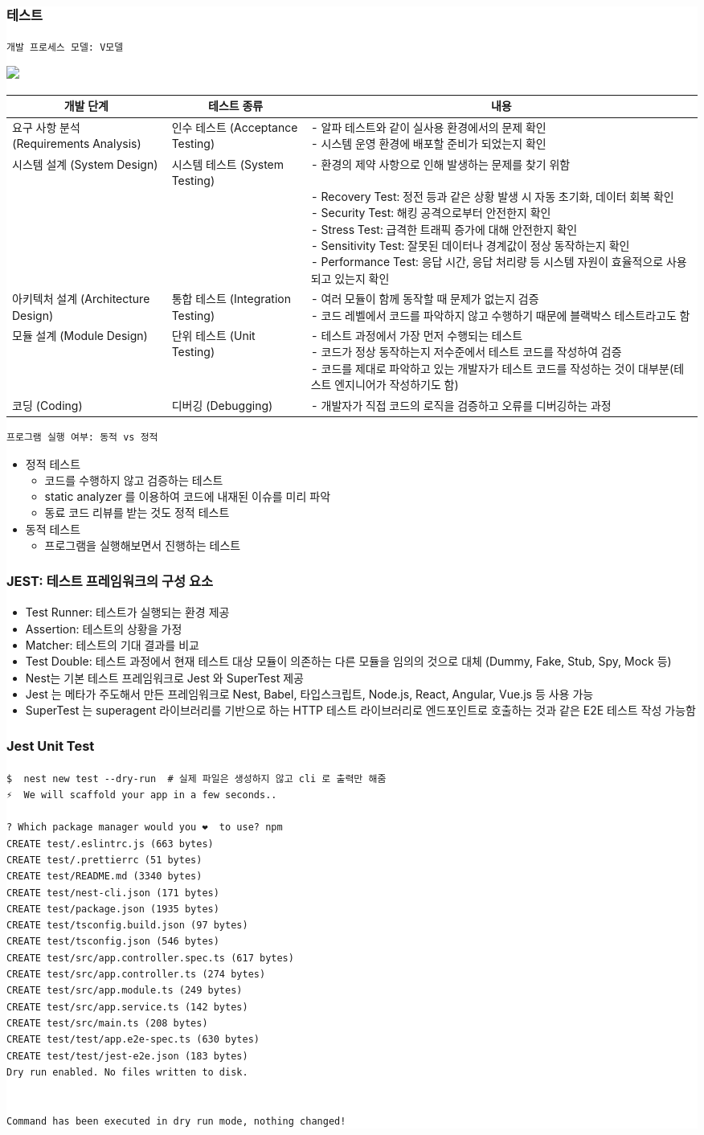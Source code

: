 ### 테스트

`개발 프로세스 모델: V모델`

![](https://assu10.github.io/assets/img/dev/2023/0430/v_model.png)

| 개발 단계                              | 테스트 종류                       | 내용                                                                                                                                                                                                                                                                                                                                                                                                                      |
| -------------------------------------- | --------------------------------- | ------------------------------------------------------------------------------------------------------------------------------------------------------------------------------------------------------------------------------------------------------------------------------------------------------------------------------------------------------------------------------------------------------------------------- |
| 요구 사항 분석 (Requirements Analysis) | 인수 테스트 (Acceptance Testing)  | - 알파 테스트와 같이 실사용 환경에서의 문제 확인<br>- 시스템 운영 환경에 배포할 준비가 되었는지 확인                                                                                                                                                                                                                                                                                                                      |
| 시스템 설계 (System Design)            | 시스템 테스트 (System Testing)    | - 환경의 제약 사항으로 인해 발생하는 문제를 찾기 위함<br><br>- Recovery Test: 정전 등과 같은 상황 발생 시 자동 초기화, 데이터 회복 확인<br>- Security Test: 해킹 공격으로부터 안전한지 확인<br>- Stress Test: 급격한 트래픽 증가에 대해 안전한지 확인<br>- Sensitivity Test: 잘못된 데이터나 경계값이 정상 동작하는지 확인<br>- Performance Test: 응답 시간, 응답 처리량 등 시스템 자원이 효율적으로 사용되고 있는지 확인 |
| 아키텍처 설계 (Architecture Design)    | 통합 테스트 (Integration Testing) | - 여러 모듈이 함께 동작할 때 문제가 없는지 검증<br>- 코드 레벨에서 코드를 파악하지 않고 수행하기 때문에 블랙박스 테스트라고도 함                                                                                                                                                                                                                                                                                          |
| 모듈 설계 (Module Design)              | 단위 테스트 (Unit Testing)        | - 테스트 과정에서 가장 먼저 수행되는 테스트<br>- 코드가 정상 동작하는지 저수준에서 테스트 코드를 작성하여 검증<br>- 코드를 제대로 파악하고 있는 개발자가 테스트 코드를 작성하는 것이 대부분(테스트 엔지니어가 작성하기도 함)                                                                                                                                                                                              |
| 코딩 (Coding)                          | 디버깅 (Debugging)                | - 개발자가 직접 코드의 로직을 검증하고 오류를 디버깅하는 과정                                                                                                                                                                                                                                                                                                                                                             |

`프로그램 실행 여부: 동적 vs 정적`

- 정적 테스트
  - 코드를 수행하지 않고 검증하는 테스트
  - static analyzer 를 이용하여 코드에 내재된 이슈를 미리 파악
  - 동료 코드 리뷰를 받는 것도 정적 테스트
- 동적 테스트
  - 프로그램을 실행해보면서 진행하는 테스트

### JEST: 테스트 프레임워크의 구성 요소

- Test Runner: 테스트가 실행되는 환경 제공
- Assertion: 테스트의 상황을 가정
- Matcher: 테스트의 기대 결과를 비교
- Test Double: 테스트 과정에서 현재 테스트 대상 모듈이 의존하는 다른 모듈을 임의의 것으로 대체 (Dummy, Fake, Stub, Spy, Mock 등)
- Nest는 기본 테스트 프레임워크로 Jest 와 SuperTest 제공
- Jest 는 메타가 주도해서 만든 프레임워크로 Nest, Babel, 타입스크립트, Node.js, React, Angular, Vue.js 등 사용 가능
- SuperTest 는 superagent 라이브러리를 기반으로 하는 HTTP 테스트 라이브러리로 엔드포인트로 호출하는 것과 같은 E2E 테스트 작성 가능함

### Jest Unit Test

```
$  nest new test --dry-run  # 실제 파일은 생성하지 않고 cli 로 출력만 해줌
⚡  We will scaffold your app in a few seconds..

? Which package manager would you ❤️  to use? npm
CREATE test/.eslintrc.js (663 bytes)
CREATE test/.prettierrc (51 bytes)
CREATE test/README.md (3340 bytes)
CREATE test/nest-cli.json (171 bytes)
CREATE test/package.json (1935 bytes)
CREATE test/tsconfig.build.json (97 bytes)
CREATE test/tsconfig.json (546 bytes)
CREATE test/src/app.controller.spec.ts (617 bytes)
CREATE test/src/app.controller.ts (274 bytes)
CREATE test/src/app.module.ts (249 bytes)
CREATE test/src/app.service.ts (142 bytes)
CREATE test/src/main.ts (208 bytes)
CREATE test/test/app.e2e-spec.ts (630 bytes)
CREATE test/test/jest-e2e.json (183 bytes)
Dry run enabled. No files written to disk.


Command has been executed in dry run mode, nothing changed!
```
